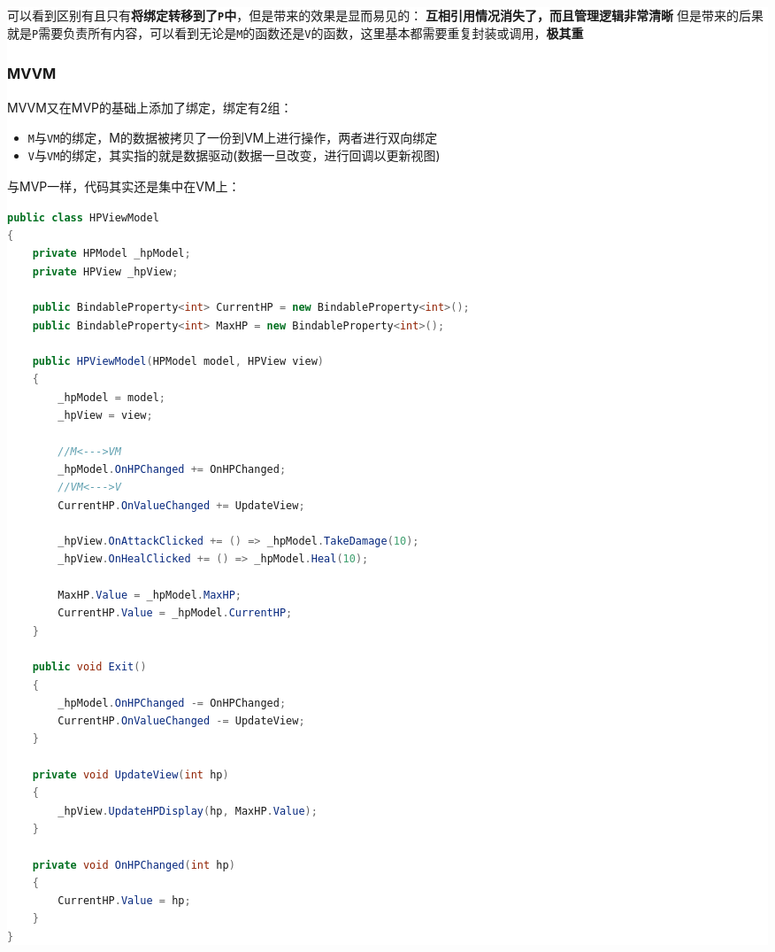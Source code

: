 可以看到区别有且只有**将绑定转移到了`P`中**，但是带来的效果是显而易见的：
**互相引用情况消失了，而且管理逻辑非常清晰**
但是带来的后果就是`P`需要负责所有内容，可以看到无论是`M`的函数还是`V`的函数，这里基本都需要重复封装或调用，<B><DRD>极其重</DRD></B>

### MVVM

MVVM又在MVP的基础上添加了绑定，绑定有2组：

- `M`与`VM`的绑定，M的数据被拷贝了一份到VM上进行操作，两者进行双向绑定
- `V`与`VM`的绑定，其实指的就是数据驱动(数据一旦改变，进行回调以更新视图)

与MVP一样，代码其实还是集中在VM上：

``` csharp
public class HPViewModel
{
    private HPModel _hpModel;
    private HPView _hpView;

    public BindableProperty<int> CurrentHP = new BindableProperty<int>();
    public BindableProperty<int> MaxHP = new BindableProperty<int>();

    public HPViewModel(HPModel model, HPView view)
    {
        _hpModel = model;
        _hpView = view;

        //M<--->VM
        _hpModel.OnHPChanged += OnHPChanged;
        //VM<--->V
        CurrentHP.OnValueChanged += UpdateView;

        _hpView.OnAttackClicked += () => _hpModel.TakeDamage(10);
        _hpView.OnHealClicked += () => _hpModel.Heal(10);

        MaxHP.Value = _hpModel.MaxHP;
        CurrentHP.Value = _hpModel.CurrentHP;
    }

    public void Exit()
    {
        _hpModel.OnHPChanged -= OnHPChanged;
        CurrentHP.OnValueChanged -= UpdateView;
    }

    private void UpdateView(int hp)
    {
        _hpView.UpdateHPDisplay(hp, MaxHP.Value);
    }

    private void OnHPChanged(int hp)
    {
        CurrentHP.Value = hp;
    }
}
```
